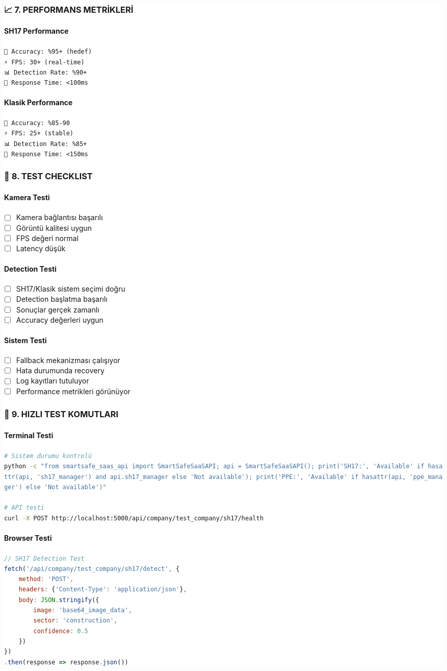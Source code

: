 ### 📈 **7. PERFORMANS METRİKLERİ**

#### **SH17 Performance**
```
🎯 Accuracy: %95+ (hedef)
⚡ FPS: 30+ (real-time)
📊 Detection Rate: %90+
🔄 Response Time: <100ms
```

#### **Klasik Performance**
```
🎯 Accuracy: %85-90
⚡ FPS: 25+ (stable)
📊 Detection Rate: %85+
🔄 Response Time: <150ms
```

### 🎯 **8. TEST CHECKLIST**

#### **Kamera Testi**
- [ ] Kamera bağlantısı başarılı
- [ ] Görüntü kalitesi uygun
- [ ] FPS değeri normal
- [ ] Latency düşük

#### **Detection Testi**
- [ ] SH17/Klasik sistem seçimi doğru
- [ ] Detection başlatma başarılı
- [ ] Sonuçlar gerçek zamanlı
- [ ] Accuracy değerleri uygun

#### **Sistem Testi**
- [ ] Fallback mekanizması çalışıyor
- [ ] Hata durumunda recovery
- [ ] Log kayıtları tutuluyor
- [ ] Performance metrikleri görünüyor

### 🚀 **9. HIZLI TEST KOMUTLARI**

#### **Terminal Testi**
```bash
# Sistem durumu kontrolü
python -c "from smartsafe_saas_api import SmartSafeSaaSAPI; api = SmartSafeSaaSAPI(); print('SH17:', 'Available' if hasattr(api, 'sh17_manager') and api.sh17_manager else 'Not available'); print('PPE:', 'Available' if hasattr(api, 'ppe_manager') else 'Not available')"

# API testi
curl -X POST http://localhost:5000/api/company/test_company/sh17/health
```

#### **Browser Testi**
```javascript
// SH17 Detection Test
fetch('/api/company/test_company/sh17/detect', {
    method: 'POST',
    headers: {'Content-Type': 'application/json'},
    body: JSON.stringify({
        image: 'base64_image_data',
        sector: 'construction',
        confidence: 0.5
    })
})
.then(response => response.json())
```